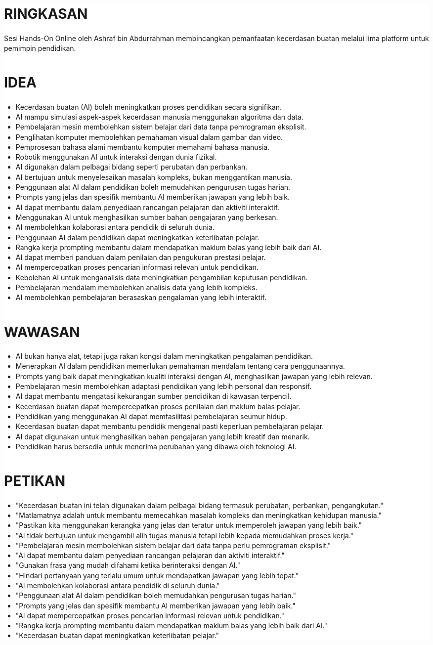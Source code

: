 # RINGKASAN
Sesi Hands-On Online oleh Ashraf bin Abdurrahman membincangkan pemanfaatan kecerdasan buatan melalui lima platform untuk pemimpin pendidikan.

# IDEA
- Kecerdasan buatan (AI) boleh meningkatkan proses pendidikan secara signifikan.
- AI mampu simulasi aspek-aspek kecerdasan manusia menggunakan algoritma dan data.
- Pembelajaran mesin membolehkan sistem belajar dari data tanpa pemrograman eksplisit.
- Penglihatan komputer membolehkan pemahaman visual dalam gambar dan video.
- Pemprosesan bahasa alami membantu komputer memahami bahasa manusia.
- Robotik menggunakan AI untuk interaksi dengan dunia fizikal.
- AI digunakan dalam pelbagai bidang seperti perubatan dan perbankan.
- AI bertujuan untuk menyelesaikan masalah kompleks, bukan menggantikan manusia.
- Penggunaan alat AI dalam pendidikan boleh memudahkan pengurusan tugas harian.
- Prompts yang jelas dan spesifik membantu AI memberikan jawapan yang lebih baik.
- AI dapat membantu dalam penyediaan rancangan pelajaran dan aktiviti interaktif.
- Menggunakan AI untuk menghasilkan sumber bahan pengajaran yang berkesan.
- AI membolehkan kolaborasi antara pendidik di seluruh dunia.
- Penggunaan AI dalam pendidikan dapat meningkatkan keterlibatan pelajar.
- Rangka kerja prompting membantu dalam mendapatkan maklum balas yang lebih baik dari AI.
- AI dapat memberi panduan dalam penilaian dan pengukuran prestasi pelajar.
- AI mempercepatkan proses pencarian informasi relevan untuk pendidikan.
- Kebolehan AI untuk menganalisis data meningkatkan pengambilan keputusan pendidikan.
- Pembelajaran mendalam membolehkan analisis data yang lebih kompleks.
- AI membolehkan pembelajaran berasaskan pengalaman yang lebih interaktif.

# WAWASAN
- AI bukan hanya alat, tetapi juga rakan kongsi dalam meningkatkan pengalaman pendidikan.
- Menerapkan AI dalam pendidikan memerlukan pemahaman mendalam tentang cara penggunaannya.
- Prompts yang baik dapat meningkatkan kualiti interaksi dengan AI, menghasilkan jawapan yang lebih relevan.
- Pembelajaran mesin membolehkan adaptasi pendidikan yang lebih personal dan responsif.
- AI dapat membantu mengatasi kekurangan sumber pendidikan di kawasan terpencil.
- Kecerdasan buatan dapat mempercepatkan proses penilaian dan maklum balas pelajar.
- Pendidikan yang menggunakan AI dapat memfasilitasi pembelajaran seumur hidup.
- Kecerdasan buatan dapat membantu pendidik mengenal pasti keperluan pembelajaran pelajar.
- AI dapat digunakan untuk menghasilkan bahan pengajaran yang lebih kreatif dan menarik.
- Pendidikan harus bersedia untuk menerima perubahan yang dibawa oleh teknologi AI.

# PETIKAN
- "Kecerdasan buatan ini telah digunakan dalam pelbagai bidang termasuk perubatan, perbankan, pengangkutan."
- "Matlamatnya adalah untuk membantu memecahkan masalah kompleks dan meningkatkan kehidupan manusia."
- "Pastikan kita menggunakan kerangka yang jelas dan teratur untuk memperoleh jawapan yang lebih baik."
- "AI tidak bertujuan untuk mengambil alih tugas manusia tetapi lebih kepada memudahkan proses kerja."
- "Pembelajaran mesin membolehkan sistem belajar dari data tanpa perlu pemrograman eksplisit."
- "AI dapat membantu dalam penyediaan rancangan pelajaran dan aktiviti interaktif."
- "Gunakan frasa yang mudah difahami ketika berinteraksi dengan AI."
- "Hindari pertanyaan yang terlalu umum untuk mendapatkan jawapan yang lebih tepat."
- "AI membolehkan kolaborasi antara pendidik di seluruh dunia."
- "Penggunaan alat AI dalam pendidikan boleh memudahkan pengurusan tugas harian."
- "Prompts yang jelas dan spesifik membantu AI memberikan jawapan yang lebih baik."
- "AI dapat mempercepatkan proses pencarian informasi relevan untuk pendidikan."
- "Rangka kerja prompting membantu dalam mendapatkan maklum balas yang lebih baik dari AI."
- "Kecerdasan buatan dapat meningkatkan keterlibatan pelajar."
